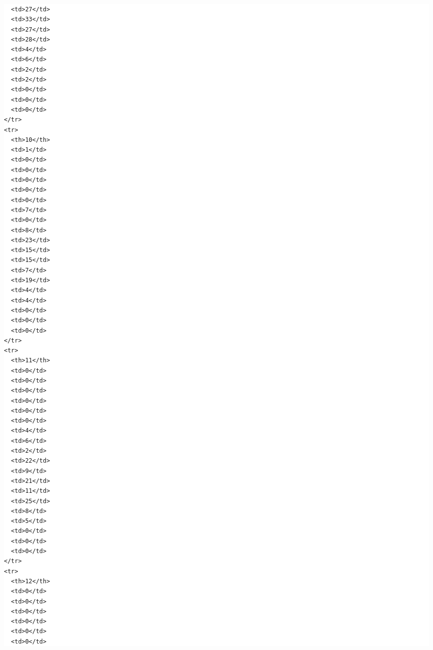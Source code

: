       <td>27</td>
      <td>33</td>
      <td>27</td>
      <td>28</td>
      <td>4</td>
      <td>6</td>
      <td>2</td>
      <td>2</td>
      <td>0</td>
      <td>0</td>
      <td>0</td>
    </tr>
    <tr>
      <th>10</th>
      <td>1</td>
      <td>0</td>
      <td>0</td>
      <td>0</td>
      <td>0</td>
      <td>0</td>
      <td>7</td>
      <td>0</td>
      <td>8</td>
      <td>23</td>
      <td>15</td>
      <td>15</td>
      <td>7</td>
      <td>19</td>
      <td>4</td>
      <td>4</td>
      <td>0</td>
      <td>0</td>
      <td>0</td>
    </tr>
    <tr>
      <th>11</th>
      <td>0</td>
      <td>0</td>
      <td>0</td>
      <td>0</td>
      <td>0</td>
      <td>0</td>
      <td>4</td>
      <td>6</td>
      <td>2</td>
      <td>22</td>
      <td>9</td>
      <td>21</td>
      <td>11</td>
      <td>25</td>
      <td>8</td>
      <td>5</td>
      <td>0</td>
      <td>0</td>
      <td>0</td>
    </tr>
    <tr>
      <th>12</th>
      <td>0</td>
      <td>0</td>
      <td>0</td>
      <td>0</td>
      <td>0</td>
      <td>0</td>
